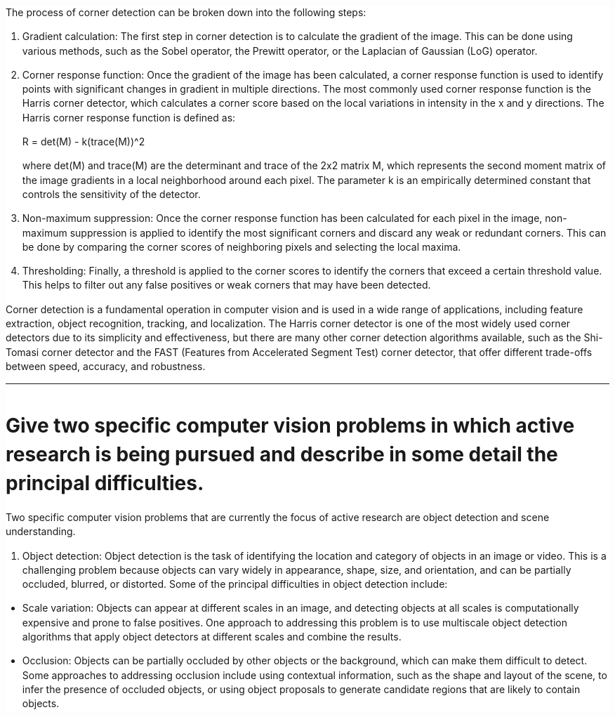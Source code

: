 The process of corner detection can be broken down into the following steps:

1. Gradient calculation: The first step in corner detection is to calculate the gradient of the image. This can be done using various methods, such as the Sobel operator, the Prewitt operator, or the Laplacian of Gaussian (LoG) operator.

2. Corner response function: Once the gradient of the image has been calculated, a corner response function is used to identify points with significant changes in gradient in multiple directions. The most commonly used corner response function is the Harris corner detector, which calculates a corner score based on the local variations in intensity in the x and y directions. The Harris corner response function is defined as:

    R = det(M) - k(trace(M))^2

    where det(M) and trace(M) are the determinant and trace of the 2x2 matrix M, which represents the second moment matrix of the image gradients in a local neighborhood around each pixel. The parameter k is an empirically determined constant that controls the sensitivity of the detector.

3. Non-maximum suppression: Once the corner response function has been calculated for each pixel in the image, non-maximum suppression is applied to identify the most significant corners and discard any weak or redundant corners. This can be done by comparing the corner scores of neighboring pixels and selecting the local maxima.

4. Thresholding: Finally, a threshold is applied to the corner scores to identify the corners that exceed a certain threshold value. This helps to filter out any false positives or weak corners that may have been detected.

Corner detection is a fundamental operation in computer vision and is used in a wide range of applications, including feature extraction, object recognition, tracking, and localization. The Harris corner detector is one of the most widely used corner detectors due to its simplicity and effectiveness, but there are many other corner detection algorithms available, such as the Shi-Tomasi corner detector and the FAST (Features from Accelerated Segment Test) corner detector, that offer different trade-offs between speed, accuracy, and robustness.


---

# Give two specific computer vision problems in which active research is being pursued and describe in some detail the principal difficulties.


Two specific computer vision problems that are currently the focus of active research are object detection and scene understanding.

1. Object detection: Object detection is the task of identifying the location and category of objects in an image or video. This is a challenging problem because objects can vary widely in appearance, shape, size, and orientation, and can be partially occluded, blurred, or distorted. Some of the principal difficulties in object detection include:

- Scale variation: Objects can appear at different scales in an image, and detecting objects at all scales is computationally expensive and prone to false positives. One approach to addressing this problem is to use multiscale object detection algorithms that apply object detectors at different scales and combine the results.

- Occlusion: Objects can be partially occluded by other objects or the background, which can make them difficult to detect. Some approaches to addressing occlusion include using contextual information, such as the shape and layout of the scene, to infer the presence of occluded objects, or using object proposals to generate candidate regions that are likely to contain objects.
